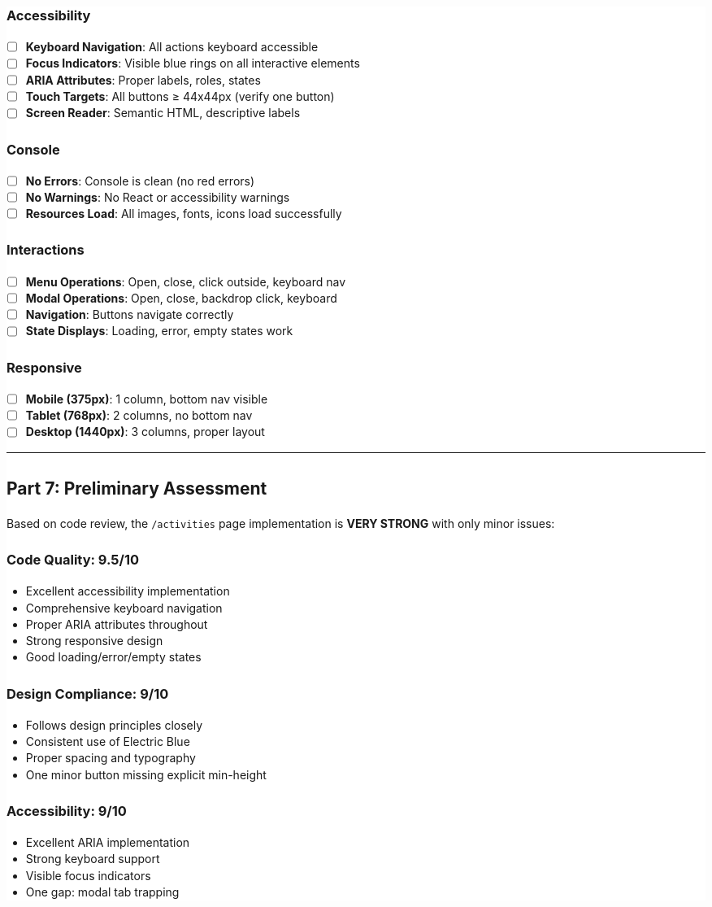### Accessibility
- [ ] **Keyboard Navigation**: All actions keyboard accessible
- [ ] **Focus Indicators**: Visible blue rings on all interactive elements
- [ ] **ARIA Attributes**: Proper labels, roles, states
- [ ] **Touch Targets**: All buttons ≥ 44x44px (verify one button)
- [ ] **Screen Reader**: Semantic HTML, descriptive labels

### Console
- [ ] **No Errors**: Console is clean (no red errors)
- [ ] **No Warnings**: No React or accessibility warnings
- [ ] **Resources Load**: All images, fonts, icons load successfully

### Interactions
- [ ] **Menu Operations**: Open, close, click outside, keyboard nav
- [ ] **Modal Operations**: Open, close, backdrop click, keyboard
- [ ] **Navigation**: Buttons navigate correctly
- [ ] **State Displays**: Loading, error, empty states work

### Responsive
- [ ] **Mobile (375px)**: 1 column, bottom nav visible
- [ ] **Tablet (768px)**: 2 columns, no bottom nav
- [ ] **Desktop (1440px)**: 3 columns, proper layout

---

## Part 7: Preliminary Assessment

Based on code review, the `/activities` page implementation is **VERY STRONG** with only minor issues:

### Code Quality: 9.5/10
- Excellent accessibility implementation
- Comprehensive keyboard navigation
- Proper ARIA attributes throughout
- Strong responsive design
- Good loading/error/empty states

### Design Compliance: 9/10
- Follows design principles closely
- Consistent use of Electric Blue
- Proper spacing and typography
- One minor button missing explicit min-height

### Accessibility: 9/10
- Excellent ARIA implementation
- Strong keyboard support
- Visible focus indicators
- One gap: modal tab trapping
